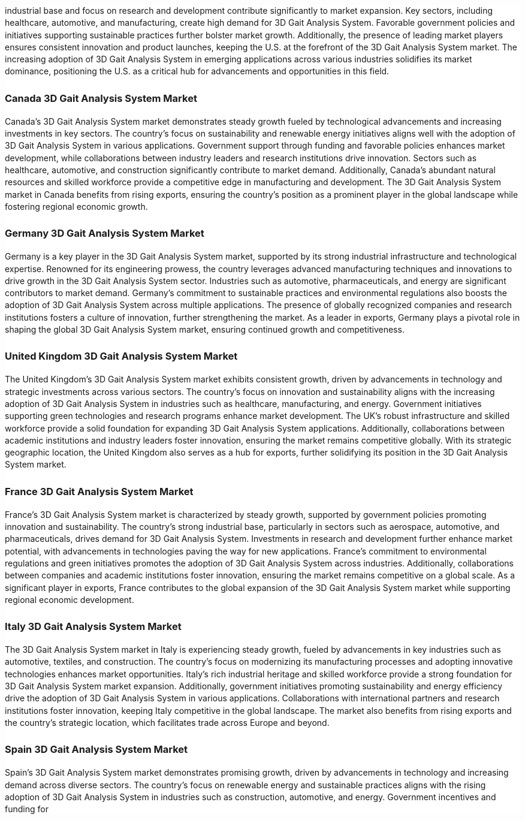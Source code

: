 industrial base and focus on research and development contribute significantly to market expansion. Key sectors, including healthcare, automotive, and manufacturing, create high demand for 3D Gait Analysis System. Favorable government policies and initiatives supporting sustainable practices further bolster market growth. Additionally, the presence of leading market players ensures consistent innovation and product launches, keeping the U.S. at the forefront of the 3D Gait Analysis System market. The increasing adoption of 3D Gait Analysis System in emerging applications across various industries solidifies its market dominance, positioning the U.S. as a critical hub for advancements and opportunities in this field.</p><h3>Canada 3D Gait Analysis System Market</h3><p>Canada&rsquo;s 3D Gait Analysis System market demonstrates steady growth fueled by technological advancements and increasing investments in key sectors. The country&rsquo;s focus on sustainability and renewable energy initiatives aligns well with the adoption of 3D Gait Analysis System in various applications. Government support through funding and favorable policies enhances market development, while collaborations between industry leaders and research institutions drive innovation. Sectors such as healthcare, automotive, and construction significantly contribute to market demand. Additionally, Canada&rsquo;s abundant natural resources and skilled workforce provide a competitive edge in manufacturing and development. The 3D Gait Analysis System market in Canada benefits from rising exports, ensuring the country&rsquo;s position as a prominent player in the global landscape while fostering regional economic growth.</p><h3>Germany 3D Gait Analysis System Market</h3><p>Germany is a key player in the 3D Gait Analysis System market, supported by its strong industrial infrastructure and technological expertise. Renowned for its engineering prowess, the country leverages advanced manufacturing techniques and innovations to drive growth in the 3D Gait Analysis System sector. Industries such as automotive, pharmaceuticals, and energy are significant contributors to market demand. Germany&rsquo;s commitment to sustainable practices and environmental regulations also boosts the adoption of 3D Gait Analysis System across multiple applications. The presence of globally recognized companies and research institutions fosters a culture of innovation, further strengthening the market. As a leader in exports, Germany plays a pivotal role in shaping the global 3D Gait Analysis System market, ensuring continued growth and competitiveness.</p><h3>United Kingdom 3D Gait Analysis System Market</h3><p>The United Kingdom&rsquo;s 3D Gait Analysis System market exhibits consistent growth, driven by advancements in technology and strategic investments across various sectors. The country&rsquo;s focus on innovation and sustainability aligns with the increasing adoption of 3D Gait Analysis System in industries such as healthcare, manufacturing, and energy. Government initiatives supporting green technologies and research programs enhance market development. The UK&rsquo;s robust infrastructure and skilled workforce provide a solid foundation for expanding 3D Gait Analysis System applications. Additionally, collaborations between academic institutions and industry leaders foster innovation, ensuring the market remains competitive globally. With its strategic geographic location, the United Kingdom also serves as a hub for exports, further solidifying its position in the 3D Gait Analysis System market.</p><h3>France 3D Gait Analysis System Market</h3><p>France&rsquo;s 3D Gait Analysis System market is characterized by steady growth, supported by government policies promoting innovation and sustainability. The country&rsquo;s strong industrial base, particularly in sectors such as aerospace, automotive, and pharmaceuticals, drives demand for 3D Gait Analysis System. Investments in research and development further enhance market potential, with advancements in technologies paving the way for new applications. France&rsquo;s commitment to environmental regulations and green initiatives promotes the adoption of 3D Gait Analysis System across industries. Additionally, collaborations between companies and academic institutions foster innovation, ensuring the market remains competitive on a global scale. As a significant player in exports, France contributes to the global expansion of the 3D Gait Analysis System market while supporting regional economic development.</p><h3>Italy 3D Gait Analysis System Market</h3><p>The 3D Gait Analysis System market in Italy is experiencing steady growth, fueled by advancements in key industries such as automotive, textiles, and construction. The country&rsquo;s focus on modernizing its manufacturing processes and adopting innovative technologies enhances market opportunities. Italy&rsquo;s rich industrial heritage and skilled workforce provide a strong foundation for 3D Gait Analysis System market expansion. Additionally, government initiatives promoting sustainability and energy efficiency drive the adoption of 3D Gait Analysis System in various applications. Collaborations with international partners and research institutions foster innovation, keeping Italy competitive in the global landscape. The market also benefits from rising exports and the country&rsquo;s strategic location, which facilitates trade across Europe and beyond.</p><h3>Spain 3D Gait Analysis System Market</h3><p>Spain&rsquo;s 3D Gait Analysis System market demonstrates promising growth, driven by advancements in technology and increasing demand across diverse sectors. The country&rsquo;s focus on renewable energy and sustainable practices aligns with the rising adoption of 3D Gait Analysis System in industries such as construction, automotive, and energy. Government incentives and funding for